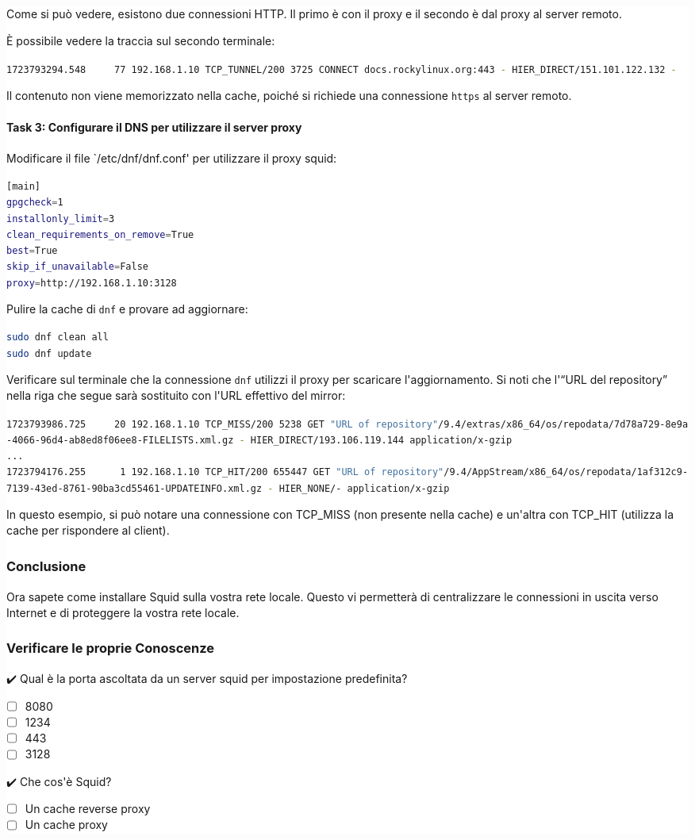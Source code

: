 Come si può vedere, esistono due connessioni HTTP. Il primo è con il proxy e il secondo è dal proxy al server remoto.

È possibile vedere la traccia sul secondo terminale:

```bash
1723793294.548     77 192.168.1.10 TCP_TUNNEL/200 3725 CONNECT docs.rockylinux.org:443 - HIER_DIRECT/151.101.122.132 -
```

Il contenuto non viene memorizzato nella cache, poiché si richiede una connessione `https` al server remoto.

#### Task 3: Configurare il DNS per utilizzare il server proxy

Modificare il file \`/etc/dnf/dnf.conf' per utilizzare il proxy squid:

```bash
[main]
gpgcheck=1
installonly_limit=3
clean_requirements_on_remove=True
best=True
skip_if_unavailable=False
proxy=http://192.168.1.10:3128
```

Pulire la cache di `dnf` e provare ad aggiornare:

```bash
sudo dnf clean all
sudo dnf update
```

Verificare sul terminale che la connessione `dnf` utilizzi il proxy per scaricare l'aggiornamento. Si noti che l'“URL del repository” nella riga che segue sarà sostituito con l'URL effettivo del mirror:

```bash
1723793986.725     20 192.168.1.10 TCP_MISS/200 5238 GET "URL of repository"/9.4/extras/x86_64/os/repodata/7d78a729-8e9a-4066-96d4-ab8ed8f06ee8-FILELISTS.xml.gz - HIER_DIRECT/193.106.119.144 application/x-gzip
...
1723794176.255      1 192.168.1.10 TCP_HIT/200 655447 GET "URL of repository"/9.4/AppStream/x86_64/os/repodata/1af312c9-7139-43ed-8761-90ba3cd55461-UPDATEINFO.xml.gz - HIER_NONE/- application/x-gzip
```

In questo esempio, si può notare una connessione con TCP_MISS (non presente nella cache) e un'altra con TCP_HIT (utilizza la cache per rispondere al client).

### Conclusione

Ora sapete come installare Squid sulla vostra rete locale. Questo vi permetterà di centralizzare le connessioni in uscita verso Internet e di proteggere la vostra rete locale.

### Verificare le proprie Conoscenze

:heavy_check_mark: Qual è la porta ascoltata da un server squid per impostazione predefinita?

- [ ] 8080
- [ ] 1234
- [ ] 443
- [ ] 3128

:heavy_check_mark: Che cos'è Squid?

- [ ] Un cache reverse proxy
- [ ] Un cache proxy
